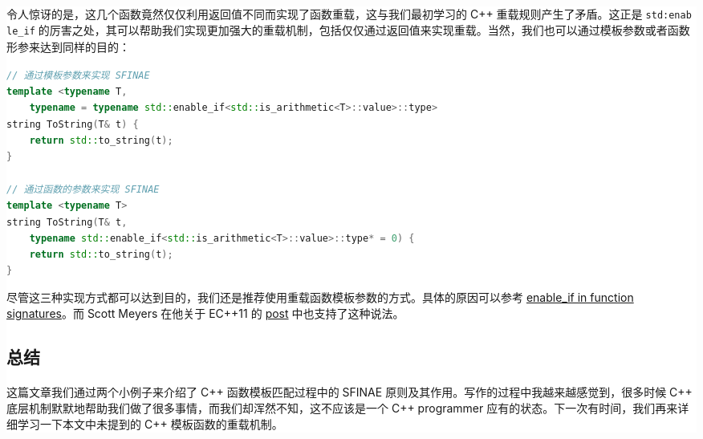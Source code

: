 令人惊讶的是，这几个函数竟然仅仅利用返回值不同而实现了函数重载，这与我们最初学习的 C++ 重载规则产生了矛盾。这正是 `std:enable_if` 的厉害之处，其可以帮助我们实现更加强大的重载机制，包括仅仅通过返回值来实现重载。当然，我们也可以通过模板参数或者函数形参来达到同样的目的：

```c++
// 通过模板参数来实现 SFINAE
template <typename T,
    typename = typename std::enable_if<std::is_arithmetic<T>::value>::type>
string ToString(T& t) {
    return std::to_string(t);
}

// 通过函数的参数来实现 SFINAE
template <typename T>
string ToString(T& t, 
    typename std::enable_if<std::is_arithmetic<T>::value>::type* = 0) {
    return std::to_string(t);
}
```

尽管这三种实现方式都可以达到目的，我们还是推荐使用重载函数模板参数的方式。具体的原因可以参考 [enable_if in function signatures](https://stackoverflow.com/questions/14600201/why-should-i-avoid-stdenable-if-in-function-signatures)。而 Scott Meyers 在他关于 EC++11 的 [post](http://scottmeyers.blogspot.de/2013/01/effective-c11-content-and-status.html) 中也支持了这种说法。

## 总结

这篇文章我们通过两个小例子来介绍了 C++ 函数模板匹配过程中的 SFINAE 原则及其作用。写作的过程中我越来越感觉到，很多时候 C++ 底层机制默默地帮助我们做了很多事情，而我们却浑然不知，这不应该是一个 C++ programmer 应有的状态。下一次有时间，我们再来详细学习一下本文中未提到的 C++ 模板函数的重载机制。


 















